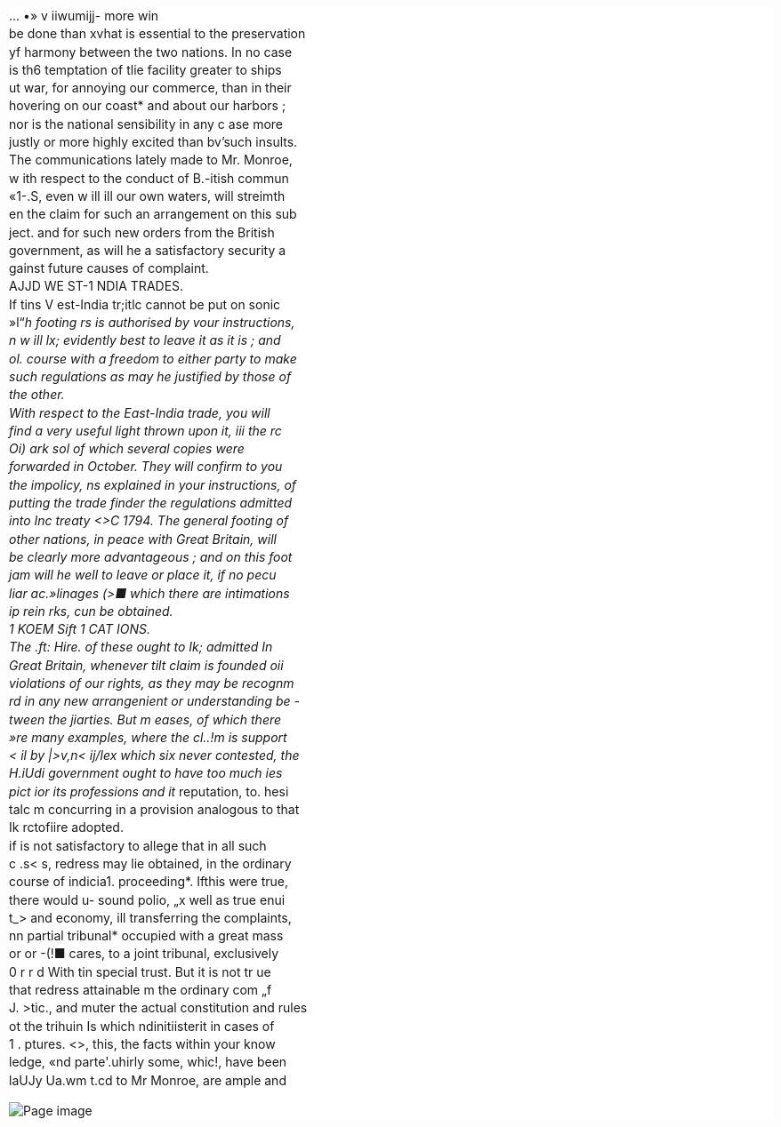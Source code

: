... •» v iiwumijj- more win  
be done than xvhat is essential to the preservation  
yf harmony between the two nations. In no case  
is th6 temptation of tlie facility greater to ships  
ut war, for annoying our commerce, than in their  
hovering on our coast* and about our harbors ;  
nor is the national sensibility in any c ase more  
justly or more highly excited than bv’such insults.  
The communications lately made to Mr. Monroe,  
w ith respect to the conduct of B.-itish commun­  
«1-.S, even w ill ill our own waters, will streimth­  
en the claim for such an arrangement on this sub­  
ject. and for such new orders from the British  
government, as will he a satisfactory security a­  
gainst future causes of complaint.  
AJJD WE ST-1 NDIA TRADES.  
If tins V est-India tr;itlc cannot be put on sonic  
»l“*h footing rs is authorised by vour instructions,  
n w ill lx; evidently best to leave it as it is ; and  
ol. course with a freedom to either party to make  
such regulations as may he justified by those of  
the other.  
With respect to the East-India trade, you will  
find a very useful light thrown upon it, iii the rc­  
Oi) ark sol of which several copies were  
forwarded in October. They will confirm to you  
the impolicy, ns explained in your instructions, of  
putting the trade finder the regulations admitted  
into Inc treaty &lt;&gt;C 1794. The general footing of  
other nations, in peace with Great Britain, will  
be clearly more advantageous ; and on this foot­  
jam will he well to leave or place it, if no pecu­  
liar ac.»linages (&gt;■ which there are intimations  
ip rein rks, cun be obtained.  
1 KOEM Sift 1 CAT IONS.  
The .ft: Hire. of these ought to Ik; admitted In  
Great Britain, whenever tilt claim is founded oii  
violations of our rights, as they may be recognm­  
rd in any new arrangenient or understanding be -  
tween the jiarties. But m eases, of which there  
»re many examples, where the cl..!m is support­  
&lt; il by |&gt;v,n&lt; ij/lex which six never contested, the  
H.iUdi government ought to have too much ies­  
pict ior its professions and it* reputation, to. hesi­  
talc m concurring in a provision analogous to that  
Ik rctofiire adopted.  
if is not satisfactory to allege that in all such  
c .s&lt; s, redress may lie obtained, in the ordinary  
course of indicia1. proceeding*. Ifthis were true,  
there would u- sound polio, „x well as true enui­  
t_&gt; and economy, ill transferring the complaints,  
nn partial tribunal* occupied with a great mass  
or or -(!■ cares, to a joint tribunal, exclusively  
0 r r d With tin special trust. But it is not tr ue  
that redress attainable m the ordinary com „f  
J. &gt;tic., and muter the actual constitution and rules  
ot the trihuin Is which ndinitiisterit in cases of  
1 . ptures. &lt;&gt;, this, the facts within your know­  
ledge, «nd parte&#x27;.uhirly some, whic!, have been  
laUJy Ua.wm t.cd to Mr Monroe, are ample and
</td><td style="width: 50%; max-height: 75%; margin: auto; display: block;">
<img alt="Page image" src="https://tile.loc.gov/image-services/iiif/service:ndnp:vi:batch_vi_loons_ver01:data:sn84024736:00414183815:1808042901:0464/pct:5.4373099624396355,2.0616026506319796,18.392654861980564,82.88542561459484/!600,600/0/default.jpg"/>
</td>